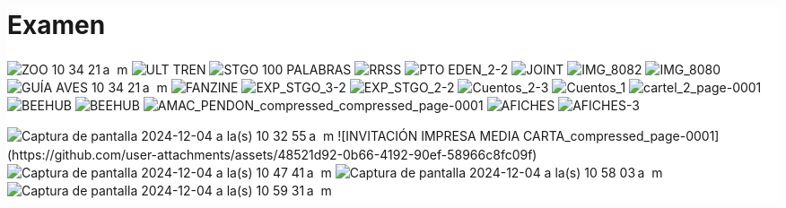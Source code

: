 # Examen

![ZOO 10 34 21 a  m](https://github.com/user-attachments/assets/19b8e24c-6a93-402f-9dc4-37f6ffef9ae5)
![ULT TREN](https://github.com/user-attachments/assets/3952895a-4f19-478d-a250-700ebb12fd53)
![STGO 100 PALABRAS](https://github.com/user-attachments/assets/47ace9b7-5707-427c-952d-9ecdf2edd878)
<img width="1274" alt="RRSS" src="https://github.com/user-attachments/assets/83ddc7b9-9d47-4f14-8612-e6c9a9cc82d4">
<img width="644" alt="PTO EDEN_2-2" src="https://github.com/user-attachments/assets/7301af89-fd51-49dd-9a4e-0e858d49f55a">
![JOINT](https://github.com/user-attachments/assets/8544a6c0-eff1-4588-b3f0-f5febc989644)
![IMG_8082](https://github.com/user-attachments/assets/9bb6ebc4-4ea4-45d7-a238-43fce6d8de8c)
![IMG_8080](https://github.com/user-attachments/assets/d1b44d99-c530-441e-8f14-38976024d6cc)
<img width="500" alt="GUÍA AVES 10 34 21 a  m" src="https://github.com/user-attachments/assets/48694d0d-36a7-48b2-98b2-5f4849b52303">
<img width="1250" alt="FANZINE" src="https://github.com/user-attachments/assets/246e1960-db97-4254-948c-25dff602a39c">
![EXP_STGO_3-2](https://github.com/user-attachments/assets/2cf8e6fa-e18b-483f-949f-4b0f69e90e1f)
![EXP_STGO_2-2](https://github.com/user-attachments/assets/6b508e14-462b-4f6c-b28a-a59850944176)
<img width="378" alt="Cuentos_2-3" src="https://github.com/user-attachments/assets/dc5cfd39-d55c-44f7-8d09-6c23a8934ffe">
![Cuentos_1](https://github.com/user-attachments/assets/0d6b4699-6e35-48a8-93b2-2656be027604)
![cartel_2_page-0001](https://github.com/user-attachments/assets/94e63b03-1138-462d-bc7f-070e802f1feb)
![BEEHUB](https://github.com/user-attachments/assets/a1fdc3d8-50b5-4c45-9a64-7e750b492677)
<img width="321" alt="BEEHUB" src="https://github.com/user-attachments/assets/d3c68c0a-ccce-4f9a-b09f-f09600685ffb">
![AMAC_PENDON_compressed_compressed_page-0001](https://github.com/user-attachments/assets/60652561-41de-4498-b2cc-c295c81d830d)
<img width="500" alt="AFICHES" src="https://github.com/user-attachments/assets/871fd51d-a8b6-4692-942c-78021f1cd93c">
<img width="1182" alt="AFICHES-3" src="https://github.com/user-attachments/assets/2159e30f-0cc1-4e89-a5e7-7cd81e2eda65">

<img width="214" alt="Captura de pantalla 2024-12-04 a la(s) 10 32 55 a  m" src="https://github.com/user-attachments/assets/35c0bf65-f561-40d6-a7d7-041b1be354d2">
![INVITACIÓN IMPRESA MEDIA CARTA_compressed_page-0001](https://github.com/user-attachments/assets/48521d92-0b66-4192-90ef-58966c8fc09f)
<img width="665" alt="Captura de pantalla 2024-12-04 a la(s) 10 47 41 a  m" src="https://github.com/user-attachments/assets/a1768745-9ff3-4db3-90f6-300bbed2cd89">

<img width="903" alt="Captura de pantalla 2024-12-04 a la(s) 10 58 03 a  m" src="https://github.com/user-attachments/assets/c3a3ab39-a78f-4cdc-9f0f-516cc8ea301c">

<img width="472" alt="Captura de pantalla 2024-12-04 a la(s) 10 59 31 a  m" src="https://github.com/user-attachments/assets/79c65a8a-23ce-4ba7-8c11-1fcc1b6dbf7c">

